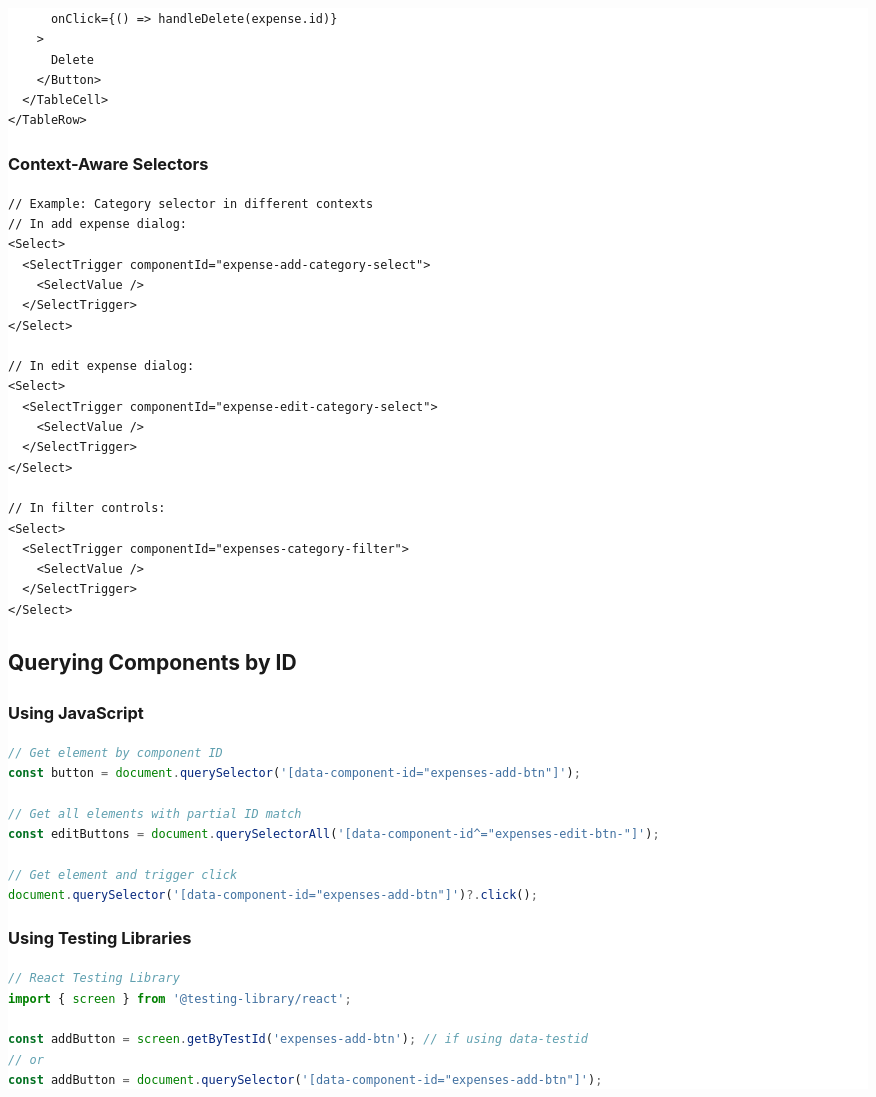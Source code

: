 ```tsx
      onClick={() => handleDelete(expense.id)}
    >
      Delete
    </Button>
  </TableCell>
</TableRow>
```

### Context-Aware Selectors
```tsx
// Example: Category selector in different contexts
// In add expense dialog:
<Select>
  <SelectTrigger componentId="expense-add-category-select">
    <SelectValue />
  </SelectTrigger>
</Select>

// In edit expense dialog:
<Select>
  <SelectTrigger componentId="expense-edit-category-select">
    <SelectValue />
  </SelectTrigger>
</Select>

// In filter controls:
<Select>
  <SelectTrigger componentId="expenses-category-filter">
    <SelectValue />
  </SelectTrigger>
</Select>
```

## Querying Components by ID

### Using JavaScript
```javascript
// Get element by component ID
const button = document.querySelector('[data-component-id="expenses-add-btn"]');

// Get all elements with partial ID match
const editButtons = document.querySelectorAll('[data-component-id^="expenses-edit-btn-"]');

// Get element and trigger click
document.querySelector('[data-component-id="expenses-add-btn"]')?.click();
```

### Using Testing Libraries
```typescript
// React Testing Library
import { screen } from '@testing-library/react';

const addButton = screen.getByTestId('expenses-add-btn'); // if using data-testid
// or
const addButton = document.querySelector('[data-component-id="expenses-add-btn"]');
```
